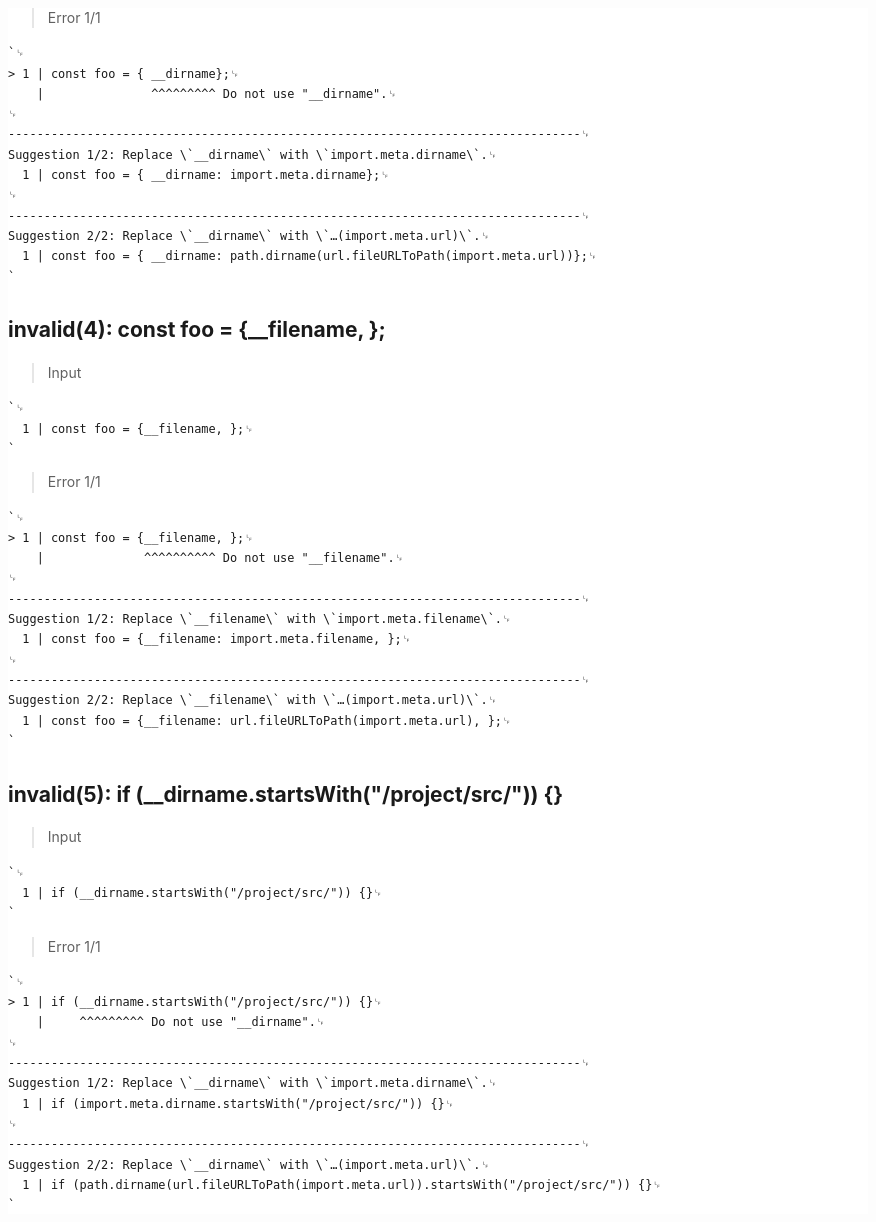 > Error 1/1

    `␊
    > 1 | const foo = { __dirname};␊
        |               ^^^^^^^^^ Do not use "__dirname".␊
    ␊
    --------------------------------------------------------------------------------␊
    Suggestion 1/2: Replace \`__dirname\` with \`import.meta.dirname\`.␊
      1 | const foo = { __dirname: import.meta.dirname};␊
    ␊
    --------------------------------------------------------------------------------␊
    Suggestion 2/2: Replace \`__dirname\` with \`…(import.meta.url)\`.␊
      1 | const foo = { __dirname: path.dirname(url.fileURLToPath(import.meta.url))};␊
    `

## invalid(4): const foo = {__filename, };

> Input

    `␊
      1 | const foo = {__filename, };␊
    `

> Error 1/1

    `␊
    > 1 | const foo = {__filename, };␊
        |              ^^^^^^^^^^ Do not use "__filename".␊
    ␊
    --------------------------------------------------------------------------------␊
    Suggestion 1/2: Replace \`__filename\` with \`import.meta.filename\`.␊
      1 | const foo = {__filename: import.meta.filename, };␊
    ␊
    --------------------------------------------------------------------------------␊
    Suggestion 2/2: Replace \`__filename\` with \`…(import.meta.url)\`.␊
      1 | const foo = {__filename: url.fileURLToPath(import.meta.url), };␊
    `

## invalid(5): if (__dirname.startsWith("/project/src/")) {}

> Input

    `␊
      1 | if (__dirname.startsWith("/project/src/")) {}␊
    `

> Error 1/1

    `␊
    > 1 | if (__dirname.startsWith("/project/src/")) {}␊
        |     ^^^^^^^^^ Do not use "__dirname".␊
    ␊
    --------------------------------------------------------------------------------␊
    Suggestion 1/2: Replace \`__dirname\` with \`import.meta.dirname\`.␊
      1 | if (import.meta.dirname.startsWith("/project/src/")) {}␊
    ␊
    --------------------------------------------------------------------------------␊
    Suggestion 2/2: Replace \`__dirname\` with \`…(import.meta.url)\`.␊
      1 | if (path.dirname(url.fileURLToPath(import.meta.url)).startsWith("/project/src/")) {}␊
    `
